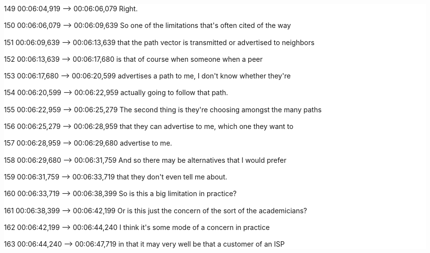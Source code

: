 149
00:06:04,919 --> 00:06:06,079
Right.

150
00:06:06,079 --> 00:06:09,639
So one of the limitations that's often cited of the way

151
00:06:09,639 --> 00:06:13,639
that the path vector is transmitted or advertised to neighbors

152
00:06:13,639 --> 00:06:17,680
is that of course when someone when a peer

153
00:06:17,680 --> 00:06:20,599
advertises a path to me, I don't know whether they're

154
00:06:20,599 --> 00:06:22,959
actually going to follow that path.

155
00:06:22,959 --> 00:06:25,279
The second thing is they're choosing amongst the many paths

156
00:06:25,279 --> 00:06:28,959
that they can advertise to me, which one they want to

157
00:06:28,959 --> 00:06:29,680
advertise to me.

158
00:06:29,680 --> 00:06:31,759
And so there may be alternatives that I would prefer

159
00:06:31,759 --> 00:06:33,719
that they don't even tell me about.

160
00:06:33,719 --> 00:06:38,399
So is this a big limitation in practice?

161
00:06:38,399 --> 00:06:42,199
Or is this just the concern of the sort of the academicians?

162
00:06:42,199 --> 00:06:44,240
I think it's some mode of a concern in practice

163
00:06:44,240 --> 00:06:47,719
in that it may very well be that a customer of an ISP
